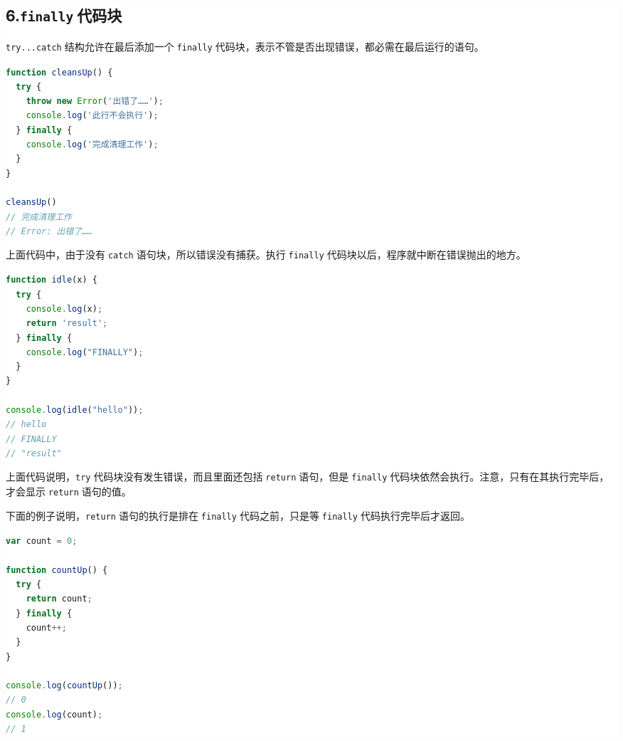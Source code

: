 ## 6.`finally` 代码块

`try...catch` 结构允许在最后添加一个 `finally` 代码块，表示不管是否出现错误，都必需在最后运行的语句。

```js
function cleansUp() {
  try {
    throw new Error('出错了……');
    console.log('此行不会执行');
  } finally {
    console.log('完成清理工作');
  }
}

cleansUp()
// 完成清理工作
// Error: 出错了……
```

上面代码中，由于没有 `catch` 语句块，所以错误没有捕获。执行 `finally` 代码块以后，程序就中断在错误抛出的地方。

```js
function idle(x) {
  try {
    console.log(x);
    return 'result';
  } finally {
    console.log("FINALLY");
  }
}

console.log(idle("hello"));
// hello
// FINALLY
// "result"
```

上面代码说明，`try` 代码块没有发生错误，而且里面还包括 `return` 语句，但是 `finally` 代码块依然会执行。注意，只有在其执行完毕后，才会显示 `return` 语句的值。

下面的例子说明，`return` 语句的执行是排在 `finally` 代码之前，只是等 `finally` 代码执行完毕后才返回。

```js
var count = 0;

function countUp() {
  try {
    return count;
  } finally {
    count++;
  }
}

console.log(countUp());
// 0
console.log(count);
// 1
```
